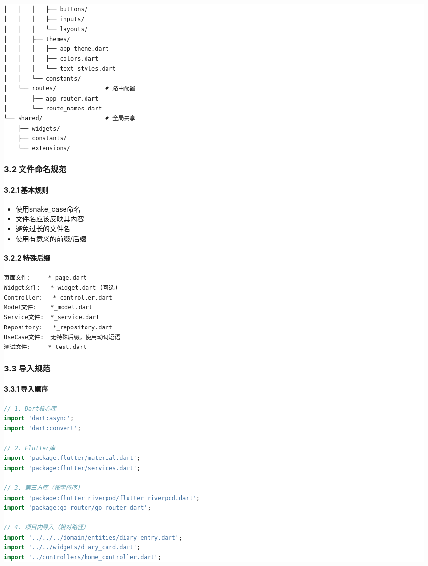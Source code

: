 ```
│   │   │   ├── buttons/
│   │   │   ├── inputs/
│   │   │   └── layouts/
│   │   ├── themes/
│   │   │   ├── app_theme.dart
│   │   │   ├── colors.dart
│   │   │   └── text_styles.dart
│   │   └── constants/
│   └── routes/              # 路由配置
│       ├── app_router.dart
│       └── route_names.dart
└── shared/                  # 全局共享
    ├── widgets/
    ├── constants/
    └── extensions/
```

### 3.2 文件命名规范

#### 3.2.1 基本规则
- 使用snake_case命名
- 文件名应该反映其内容
- 避免过长的文件名
- 使用有意义的前缀/后缀

#### 3.2.2 特殊后缀
```
页面文件:     *_page.dart
Widget文件:   *_widget.dart (可选)
Controller:   *_controller.dart
Model文件:    *_model.dart
Service文件:  *_service.dart
Repository:   *_repository.dart
UseCase文件:  无特殊后缀，使用动词短语
测试文件:     *_test.dart
```

### 3.3 导入规范

#### 3.3.1 导入顺序
```dart
// 1. Dart核心库
import 'dart:async';
import 'dart:convert';

// 2. Flutter库
import 'package:flutter/material.dart';
import 'package:flutter/services.dart';

// 3. 第三方库（按字母序）
import 'package:flutter_riverpod/flutter_riverpod.dart';
import 'package:go_router/go_router.dart';

// 4. 项目内导入（相对路径）
import '../../../domain/entities/diary_entry.dart';
import '../../widgets/diary_card.dart';
import '../controllers/home_controller.dart';
```
